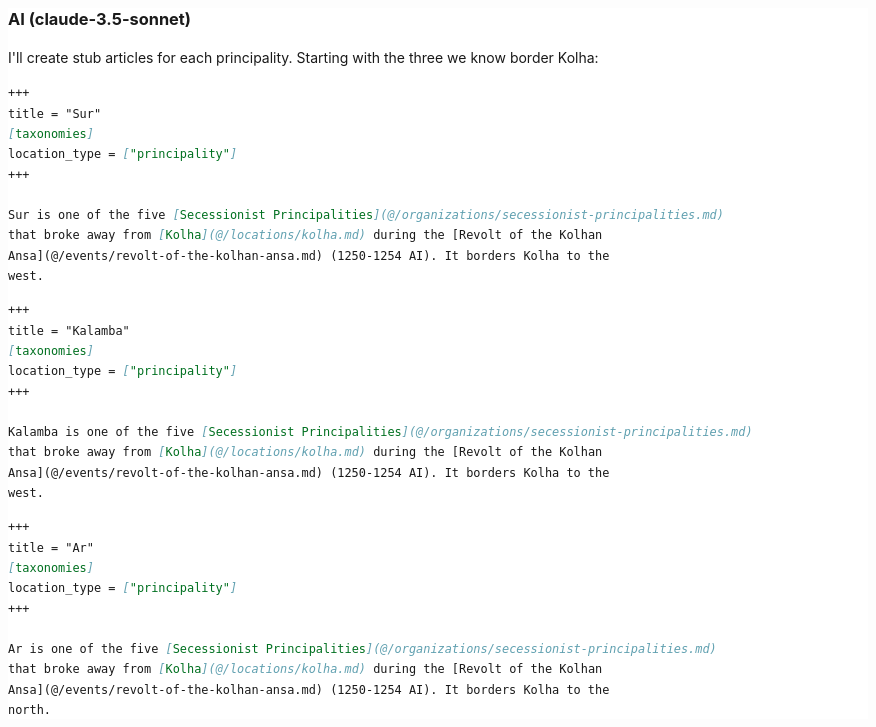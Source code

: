 ### AI (claude-3.5-sonnet)















I'll create stub articles for each principality. Starting with the three we know 
border Kolha:

```markdown:site/content/locations/sur.md
+++
title = "Sur"
[taxonomies]
location_type = ["principality"]
+++

Sur is one of the five [Secessionist Principalities](@/organizations/secessionist-principalities.md) 
that broke away from [Kolha](@/locations/kolha.md) during the [Revolt of the Kolhan 
Ansa](@/events/revolt-of-the-kolhan-ansa.md) (1250-1254 AI). It borders Kolha to the 
west.
```


```markdown:site/content/locations/kalamba.md
+++
title = "Kalamba"
[taxonomies]
location_type = ["principality"]
+++

Kalamba is one of the five [Secessionist Principalities](@/organizations/secessionist-principalities.md) 
that broke away from [Kolha](@/locations/kolha.md) during the [Revolt of the Kolhan 
Ansa](@/events/revolt-of-the-kolhan-ansa.md) (1250-1254 AI). It borders Kolha to the 
west.
```


```markdown:site/content/locations/ar.md
+++
title = "Ar"
[taxonomies]
location_type = ["principality"]
+++

Ar is one of the five [Secessionist Principalities](@/organizations/secessionist-principalities.md) 
that broke away from [Kolha](@/locations/kolha.md) during the [Revolt of the Kolhan 
Ansa](@/events/revolt-of-the-kolhan-ansa.md) (1250-1254 AI). It borders Kolha to the 
north.
```
